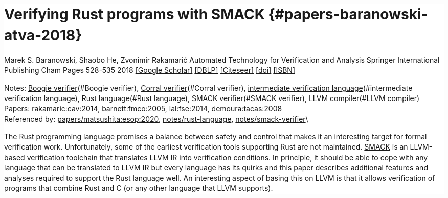 


[ISA specification]: #notes-isa-specification
[superoptimizer]: #notes-superoptimizer
# Verifying Rust programs with SMACK {#papers-baranowski-atva-2018}


Marek S. Baranowski, Shaobo He, Zvonimir Rakamarić
Automated Technology for Verification and Analysis
Springer International Publishing
Cham
Pages 528-535
2018
[[Google Scholar]](https://scholar.google.com/scholar?q=Verifying%20Rust%20programs%20with%20SMACK)
[[DBLP]](https://dblp.org/search?q=Verifying%20Rust%20programs%20with%20SMACK)
[[Citeseer]](https://citeseer.ist.psu.edu/search?q=Verifying%20Rust%20programs%20with%20SMACK)
[[doi]](https://doi.org/10.1007/978-3-030-01090-4_32)
[[ISBN]](http://books.google.com/books?vid=ISBN978-3-030-01090-4)

Notes: 
[Boogie verifier](#Boogie verifier),
[Corral verifier](#Corral verifier),
[intermediate verification language](#intermediate verification language),
[Rust language](#Rust language),
[SMACK verifier](#SMACK verifier),
[LLVM compiler](#LLVM compiler)\
Papers: 
[rakamaric:cav:2014](#rakamaric-cav-2014),
[barnett:fmco:2005](#barnett-fmco-2005),
[lal:fse:2014](#lal-fse-2014),
[demoura:tacas:2008](#demoura-tacas-2008)\
Referenced by: 
[papers/matsushita:esop:2020](#papers-matsushita-esop-2020),
[notes/rust-language](#notes-rust-language),
[notes/smack-verifier](#notes-smack-verifier)\


The Rust programming language promises a balance between safety
and control that makes it an interesting target for
formal verification work.
Unfortunately, some of the earliest verification tools supporting
Rust are not maintained.
[SMACK][rakamaric:cav:2014]
is an LLVM-based verification toolchain that translates LLVM IR
into verification conditions.
In principle, it should be able to cope with any language that
can be translated to LLVM IR but every language has its quirks
and this paper describes additional features and analyses required
to support the Rust language well.
An interesting aspect of basing this on LLVM is that
it allows verification of programs that combine Rust and C
(or any other language that LLVM supports).


[CPU verification]: #notes-cpu-verification
[CPU verification]: #notes-cpu-verification
[CPU verification]: #notes-cpu-verification
[Weak memory]: #notes-weak-memory
[information flow]: #notes-information-flow
[self composition]: #notes-self-composition
[Boogie verifier]: #notes-boogie-verifier
[SMACK verifier]: #notes-smack-verifier
[barnett:fmco:2005]: #papers-barnett-fmco-2005
[rakamaric:cav:2014]: #papers-rakamaric-cav-2014
[remote procedure call]: #notes-remote-procedure-call
[survey]: #notes-survey
[Arm architecture]: #notes-arm-architecture
[instruction set architecture]: #notes-instruction-set-architecture
[dependent type]: #notes-dependent-type
[SAIL language]: #notes-sail-language
[Arm architecture]: #notes-arm-architecture
[RISCV architecture]: #notes-riscv-architecture
[CHERI architecture]: #notes-cheri-architecture
[MIPS architecture]: #notes-mips-architecture
[instruction set architecture]: #notes-instruction-set-architecture
[dependent type]: #notes-dependent-type
[ASL]: #notes-asl
[SAIL language]: #notes-sail-language
[Arm architecture]: #notes-arm-architecture
[RISCV architecture]: #notes-riscv-architecture
[cheri-architecture]: #notes-cheri-architecture
[mips-architecture]: #notes-mips-architecture
[instruction set architecture]: #notes-instruction-set-architecture
[dependent type]: #notes-dependent-type
[SAIL language]: #notes-sail-language
[vector architecture]: #notes-vector-architecture
[instruction set architecture]: #notes-instruction-set-architecture
[microarchitecture]: #notes-microarchitecture
[permission logic]: #notes-permission-logic
[Rust language]: #notes-rust-language
[viper-verifier]: #notes-viper-verifier
[permission accounting]: #notes-permission-accounting
[cactus-plot]: #notes-cactus-plot
[ohearn:cacm:2019]: #papers-ohearn-cacm-2019
[muller:vmcai:2016]: #papers-muller-vmcai-2016
[jacobs:nfm:2011]: #papers-jacobs-nfm-2011
[symbolic execution]: #notes-symbolic-execution
[BAP tool]: #notes-bap-tool
[PIN tool]: #notes-pin-tool
[Z3 solver]: #notes-z3-solver
[fuzz testing]: #notes-fuzz-testing
[test generation]: #notes-test-generation
[Rust language]: #notes-rust-language
[symbolic execution]: #notes-symbolic-execution
[KLEE verifier]: #notes-klee-verifier
[survey]: #notes-survey
[symbolic execution]: #notes-symbolic-execution
[CEGAR]: #notes-cegar
[model checking]: #notes-model-checking
[henzinger:spin:2003]: #papers-henzinger-spin-2003
[Boogie verifier]: #notes-boogie-verifier
[Corral verifier]: #notes-corral-verifier
[intermediate verification language]: #notes-intermediate-verification-language
[Rust language]: #notes-rust-language
[SMACK verifier]: #notes-smack-verifier
[LLVM compiler]: #notes-llvm-compiler
[rakamaric:cav:2014]: #papers-rakamaric-cav-2014
[barnett:fmco:2005]: #papers-barnett-fmco-2005
[lal:fse:2014]: #papers-lal-fse-2014
[demoura:tacas:2008]: #papers-demoura-tacas-2008
[ISPS]: #notes-isps
[ISPS]: #notes-isps
[ISPS]: #notes-isps
[bell:afips:1970]: #papers-bell-afips-1970
[ISPS]: #notes-isps
[ISPS]: #notes-isps
[ISPS]: #notes-isps
[ISPS]: #notes-isps
[ISPS]: #notes-isps
[instruction set architecture]: #notes-instruction-set-architecture
[ISPS]: #notes-isps
[bell:afips:1970]: #papers-bell-afips-1970
[ISPS]: #notes-isps
[ISPS]: #notes-isps
[ISPS]: #notes-isps
[spec-sharp-project]: #notes-spec-sharp-project
[Boogie verifier]: #notes-boogie-verifier
[contract driven development]: #notes-contract-driven-development
[barnett:cassis:2004]: #papers-barnett-cassis-2004
[chatterjee:tacas:2007]: #papers-chatterjee-tacas-2007
[fahndrich:foveoos:2010]: #papers-fahndrich-foveoos-2010
[logozzo:vmcai:2011]: #papers-logozzo-vmcai-2011
[barnett:fmco:2005]: #papers-barnett-fmco-2005
[leino:tacas:2010]: #papers-leino-tacas-2010
[demoura:tacas:2008]: #papers-demoura-tacas-2008
[spec-sharp-project]: #notes-spec-sharp-project
[Boogie verifier]: #notes-boogie-verifier
[Z3 solver]: #notes-z3-solver
[intermediate verification language]: #notes-intermediate-verification-language
[verification condition generator]: #notes-verification-condition-generator
[spec-sharp-project]: #notes-spec-sharp-project
[modular verification]: #notes-modular-verification
[contract driven development]: #notes-contract-driven-development
[SMACK verifier]: #notes-smack-verifier
[Corral verifier]: #notes-corral-verifier
[abstract interpretation]: #notes-abstract-interpretation
[rakamaric:cav:2014]: #papers-rakamaric-cav-2014
[cohen:cav:2010]: #papers-cohen-cav-2010
[leinenbach:fm:2009]: #papers-leinenbach-fm-2009
[barnett:cassis:2004]: #papers-barnett-cassis-2004
[filliatre:fem:2004]: #papers-filliatre-fem-2004
[spec-sharp-project]: #notes-spec-sharp-project
[survey]: #notes-survey
[SMT solver]: #notes-smt-solver
[CVC4 solver]: #notes-cvc4-solver
[SMT solver]: #notes-smt-solver
[SMT solver]: #notes-smt-solver
[stump:fmsd:2013]: #papers-stump-fmsd-2013
[brummayer:sat:2010]: #papers-brummayer-sat-2010
[mansur:arxiv:2020]: #papers-mansur-arxiv-2020
[SMT solver]: #notes-smt-solver
[information flow]: #notes-information-flow
[self composition]: #notes-self-composition
[information flow]: #notes-information-flow
[self-composition]: #notes-self-composition
[information flow]: #notes-information-flow
[self composition]: #notes-self-composition
[instruction set architecture]: #notes-instruction-set-architecture
[microarchitecture]: #notes-microarchitecture
[security]: #notes-security
[side channel]: #notes-side-channel
[Coq theorem prover]: #notes-coq-theorem-prover
[NOVA hypervisor]: #notes-nova-hypervisor
[instruction set architecture]: #notes-instruction-set-architecture
[ISPS]: #notes-isps
[barbacci:ieee:1981]: #papers-barbacci-ieee-1981
[barbacci:cmu:1972]: #papers-barbacci-cmu-1972
[microarchitecture]: #notes-microarchitecture
[instruction set architecture]: #notes-instruction-set-architecture
[ISPS]: #notes-isps
[bell:afips:1970]: #papers-bell-afips-1970
[barbacci:cmu:1972]: #papers-barbacci-cmu-1972
[barbacci:ieee:1981]: #papers-barbacci-ieee-1981
[survey]: #notes-survey
[bell:cacm:2008]: #papers-bell-cacm-2008
[permission logic]: #notes-permission-logic
[separation logic]: #notes-separation-logic
[smallfoot verifier]: #notes-smallfoot-verifier
[symbolic execution]: #notes-symbolic-execution
[berdine:fmco:2005]: #papers-berdine-fmco-2005
[separation logic]: #notes-separation-logic
[permission logic]: #notes-permission-logic
[smallfoot verifier]: #notes-smallfoot-verifier
[symbolic execution]: #notes-symbolic-execution
[VeriFast verifier]: #notes-verifast-verifier
[berdine:aplas:2005]: #papers-berdine-aplas-2005
[jacobs:nfm:2011]: #papers-jacobs-nfm-2011
[parkinson:popl:2005]: #papers-parkinson-popl-2005
[bornat:popl:2005]: #papers-bornat-popl-2005
[distributed shared memory]: #notes-distributed-shared-memory
[CPU verification]: #notes-cpu-verification
[Test competition]: #notes-test-competition
[KLEE verifier]: #notes-klee-verifier
[Fuzz testing]: #notes-fuzz-testing
[FQL]: #notes-fql
[beyer:hvc:2017]: #papers-beyer-hvc-2017
[model checking]: #notes-model-checking
[SV competition]: #notes-sv-competition
[extended static checking]: #notes-extended-static-checking
[CPAchecker verifier]: #notes-cpachecker-verifier
[beyer:ijsttt:2007]: #papers-beyer-ijsttt-2007
[FQL]: #notes-fql
[Fuzz testing]: #notes-fuzz-testing
[Test Competition]: #notes-test-competition
[SV Competition]: #notes-sv-competition
[KLEE Verifier]: #notes-klee-verifier
[CBMC Verifier]: #notes-cbmc-verifier
[holzer:cav:2008]: #papers-holzer-cav-2008
[holzer:hvc:2010]: #papers-holzer-hvc-2010
[cadar:cacm:2013]: #papers-cadar-cacm-2013
[CPU verification]: #notes-cpu-verification
[PVS theorem prover]: #notes-pvs-theorem-prover
[SV competition]: #notes-sv-competition
[extended static checking]: #notes-extended-static-checking
[model checking]: #notes-model-checking
[BLAST verifier]: #notes-blast-verifier
[beyer:sas:2004]: #papers-beyer-sas-2004
[model checking]: #notes-model-checking
[BLAST verifier]: #notes-blast-verifier
[beyer:ijsttt:2007]: #papers-beyer-ijsttt-2007
[model checking]: #notes-model-checking
[bounded model checking]: #notes-bounded-model-checking
[bounded verification]: #notes-bounded-verification
[pipeline parallelism]: #notes-pipeline-parallelism
[decoupling]: #notes-decoupling
[microarchitecture]: #notes-microarchitecture